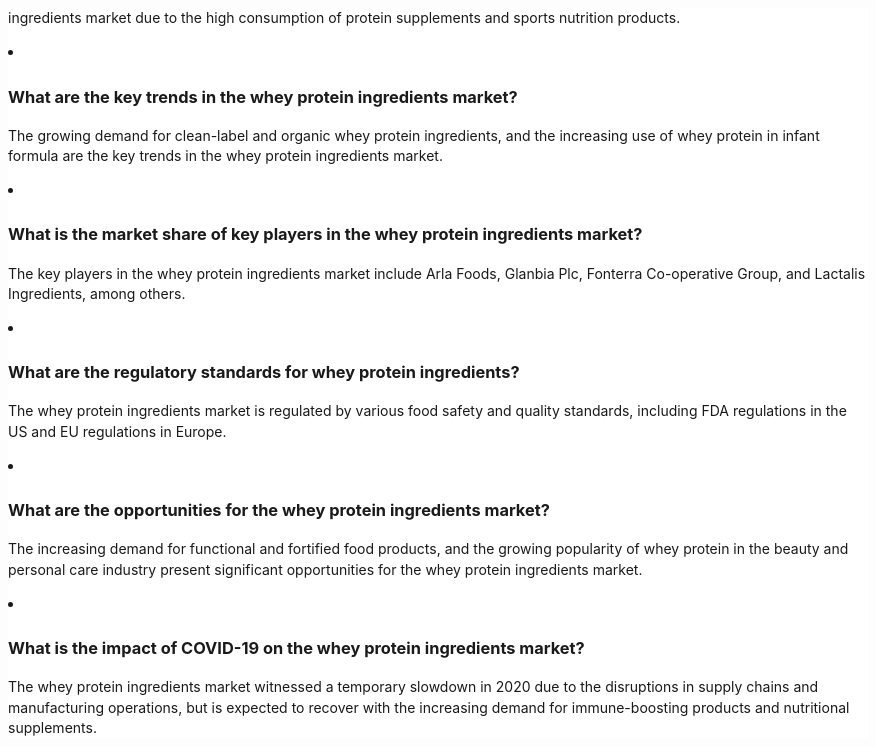 ingredients market due to the high consumption of protein supplements and sports nutrition products.</p> </li> <li> <h3>What are the key trends in the whey protein ingredients market?</h3> <p>The growing demand for clean-label and organic whey protein ingredients, and the increasing use of whey protein in infant formula are the key trends in the whey protein ingredients market.</p> </li> <li> <h3>What is the market share of key players in the whey protein ingredients market?</h3> <p>The key players in the whey protein ingredients market include Arla Foods, Glanbia Plc, Fonterra Co-operative Group, and Lactalis Ingredients, among others.</p> </li> <li> <h3>What are the regulatory standards for whey protein ingredients?</h3> <p>The whey protein ingredients market is regulated by various food safety and quality standards, including FDA regulations in the US and EU regulations in Europe.</p> </li> <li> <h3>What are the opportunities for the whey protein ingredients market?</h3> <p>The increasing demand for functional and fortified food products, and the growing popularity of whey protein in the beauty and personal care industry present significant opportunities for the whey protein ingredients market.</p> </li> <li> <h3>What is the impact of COVID-19 on the whey protein ingredients market?</h3> <p>The whey protein ingredients market witnessed a temporary slowdown in 2020 due to the disruptions in supply chains and manufacturing operations, but is expected to recover with the increasing demand for immune-boosting products and nutritional supplements.</p> </li> </ol></div></strong></p>
